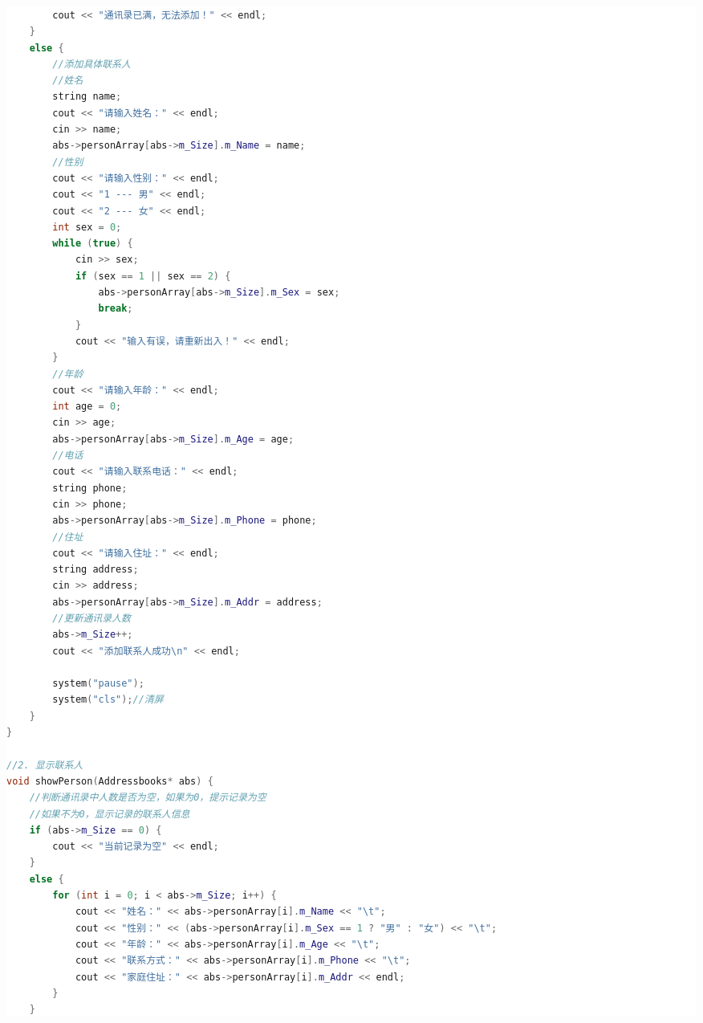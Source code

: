 ```cpp
		cout << "通讯录已满，无法添加！" << endl;
	}
	else {
		//添加具体联系人
		//姓名
		string name;
		cout << "请输入姓名：" << endl;
		cin >> name;
		abs->personArray[abs->m_Size].m_Name = name;
		//性别
		cout << "请输入性别：" << endl;
		cout << "1 --- 男" << endl;
		cout << "2 --- 女" << endl;
		int sex = 0;
		while (true) {
			cin >> sex;
			if (sex == 1 || sex == 2) {
				abs->personArray[abs->m_Size].m_Sex = sex;
				break;
			}
			cout << "输入有误，请重新出入！" << endl;
		}
		//年龄
		cout << "请输入年龄：" << endl;
		int age = 0;
		cin >> age;
		abs->personArray[abs->m_Size].m_Age = age;
		//电话
		cout << "请输入联系电话：" << endl;
		string phone;
		cin >> phone;
		abs->personArray[abs->m_Size].m_Phone = phone;
		//住址
		cout << "请输入住址：" << endl;
		string address;
		cin >> address;
		abs->personArray[abs->m_Size].m_Addr = address;
		//更新通讯录人数
		abs->m_Size++;
		cout << "添加联系人成功\n" << endl;

		system("pause");
		system("cls");//清屏
	}
}

//2. 显示联系人
void showPerson(Addressbooks* abs) {
	//判断通讯录中人数是否为空，如果为0，提示记录为空
	//如果不为0，显示记录的联系人信息
	if (abs->m_Size == 0) {
		cout << "当前记录为空" << endl;
	}
	else {
		for (int i = 0; i < abs->m_Size; i++) {
			cout << "姓名：" << abs->personArray[i].m_Name << "\t";
			cout << "性别：" << (abs->personArray[i].m_Sex == 1 ? "男" : "女") << "\t";
			cout << "年龄：" << abs->personArray[i].m_Age << "\t";
			cout << "联系方式：" << abs->personArray[i].m_Phone << "\t";
			cout << "家庭住址：" << abs->personArray[i].m_Addr << endl;
		}
	}

```